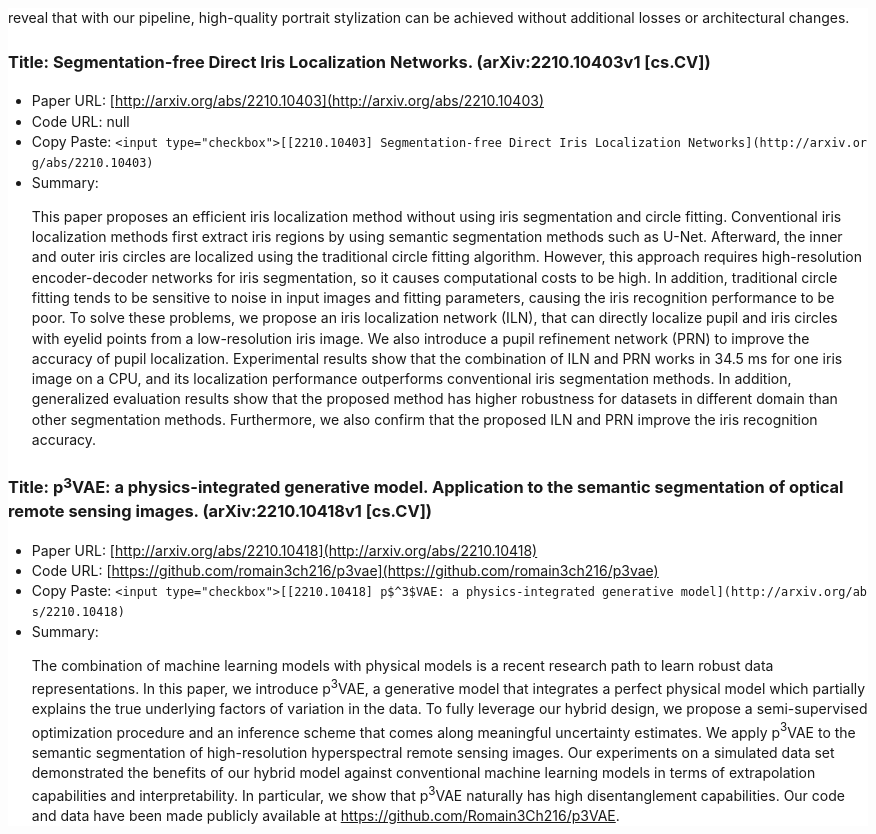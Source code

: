 reveal that with our pipeline, high-quality portrait stylization can be
achieved without additional losses or architectural changes.
</p>

### Title: Segmentation-free Direct Iris Localization Networks. (arXiv:2210.10403v1 [cs.CV])
* Paper URL: [http://arxiv.org/abs/2210.10403](http://arxiv.org/abs/2210.10403)
* Code URL: null
* Copy Paste: `<input type="checkbox">[[2210.10403] Segmentation-free Direct Iris Localization Networks](http://arxiv.org/abs/2210.10403)`
* Summary: <p>This paper proposes an efficient iris localization method without using iris
segmentation and circle fitting. Conventional iris localization methods first
extract iris regions by using semantic segmentation methods such as U-Net.
Afterward, the inner and outer iris circles are localized using the traditional
circle fitting algorithm. However, this approach requires high-resolution
encoder-decoder networks for iris segmentation, so it causes computational
costs to be high. In addition, traditional circle fitting tends to be sensitive
to noise in input images and fitting parameters, causing the iris recognition
performance to be poor. To solve these problems, we propose an iris
localization network (ILN), that can directly localize pupil and iris circles
with eyelid points from a low-resolution iris image. We also introduce a pupil
refinement network (PRN) to improve the accuracy of pupil localization.
Experimental results show that the combination of ILN and PRN works in 34.5 ms
for one iris image on a CPU, and its localization performance outperforms
conventional iris segmentation methods. In addition, generalized evaluation
results show that the proposed method has higher robustness for datasets in
different domain than other segmentation methods. Furthermore, we also confirm
that the proposed ILN and PRN improve the iris recognition accuracy.
</p>

### Title: p$^3$VAE: a physics-integrated generative model. Application to the semantic segmentation of optical remote sensing images. (arXiv:2210.10418v1 [cs.CV])
* Paper URL: [http://arxiv.org/abs/2210.10418](http://arxiv.org/abs/2210.10418)
* Code URL: [https://github.com/romain3ch216/p3vae](https://github.com/romain3ch216/p3vae)
* Copy Paste: `<input type="checkbox">[[2210.10418] p$^3$VAE: a physics-integrated generative model](http://arxiv.org/abs/2210.10418)`
* Summary: <p>The combination of machine learning models with physical models is a recent
research path to learn robust data representations. In this paper, we introduce
p$^3$VAE, a generative model that integrates a perfect physical model which
partially explains the true underlying factors of variation in the data. To
fully leverage our hybrid design, we propose a semi-supervised optimization
procedure and an inference scheme that comes along meaningful uncertainty
estimates. We apply p$^3$VAE to the semantic segmentation of high-resolution
hyperspectral remote sensing images. Our experiments on a simulated data set
demonstrated the benefits of our hybrid model against conventional machine
learning models in terms of extrapolation capabilities and interpretability. In
particular, we show that p$^3$VAE naturally has high disentanglement
capabilities. Our code and data have been made publicly available at
https://github.com/Romain3Ch216/p3VAE.
</p>
